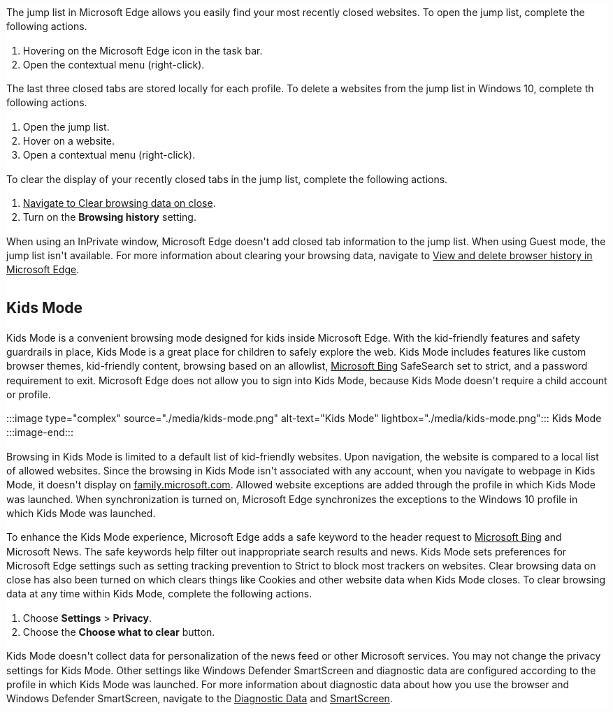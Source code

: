 The jump list in Microsoft Edge allows you easily find your most recently closed websites.  To open the jump list, complete the following actions.  

1.  Hovering on the Microsoft Edge icon in the task bar. 
1.  Open the contextual menu \(right-click\).  
    
The last three closed tabs are stored locally for each profile.  To delete a websites from the jump list in Windows 10, complete th following actions.  

1.  Open the jump list.  
1.  Hover on a website.  
1.  Open a contextual menu \(right-click\).  
    
To clear the display of your recently closed tabs in the jump list, complete the following actions.  

1.  [Navigate to Clear browsing data on close](#navigate-to-clear-browsing-data-on-close).  
1.  Turn on the **Browsing history** setting.  
    
When using an InPrivate window, Microsoft Edge doesn't add closed tab information to the jump list.  When using Guest mode, the jump list isn't available.  For more information about clearing your browsing data, navigate to [View and delete browser history in Microsoft Edge](https://support.microsoft.com/help/10607).  

## Kids Mode

Kids Mode is a convenient browsing mode designed for kids inside Microsoft Edge.  With the kid-friendly features and safety guardrails in place, Kids Mode is a great place for children to safely explore the web.  Kids Mode includes features like custom browser themes, kid-friendly content, browsing based on an allowlist, [Microsoft Bing](https://bing.com) SafeSearch set to strict, and a password requirement to exit.  Microsoft Edge does not allow you to sign into Kids Mode, because Kids Mode doesn't require a child account or profile.  

:::image type="complex" source="./media/kids-mode.png" alt-text="Kids Mode" lightbox="./media/kids-mode.png":::
   Kids Mode  
:::image-end:::  

Browsing in Kids Mode is limited to a default list of kid-friendly websites.  Upon navigation, the website is compared to a local list of allowed websites.  Since the browsing in Kids Mode isn't associated with any account, when you navigate to webpage in Kids Mode, it doesn't display on [family.microsoft.com](https://account.microsoft.com/family).  Allowed website exceptions are added through the profile in which Kids Mode was launched.  When synchronization is turned on, Microsoft Edge synchronizes the exceptions to the Windows 10 profile in which Kids Mode was launched.  

To enhance the Kids Mode experience, Microsoft Edge adds a safe keyword to the header request to [Microsoft Bing](https://bing.com) and Microsoft News.  The safe keywords help filter out inappropriate search results and news.  Kids Mode sets preferences for Microsoft Edge settings such as setting tracking prevention to Strict to block most trackers on websites.  Clear browsing data on close has also been turned on which clears things like Cookies and other website data when Kids Mode closes.  To clear browsing data at any time within Kids Mode, complete the following actions.  

1.  Choose **Settings** > **Privacy**.  
1.  Choose the **Choose what to clear** button.  
    
Kids Mode doesn't collect data for personalization of the news feed or other Microsoft services.  You may not change the privacy settings for Kids Mode.  Other settings like Windows Defender SmartScreen and diagnostic data are configured according to the profile in which Kids Mode was launched.  For more information about diagnostic data about how you use the browser and Windows Defender SmartScreen, navigate to the [Diagnostic Data](#diagnostic-data) and [SmartScreen](#smartscreen).  
